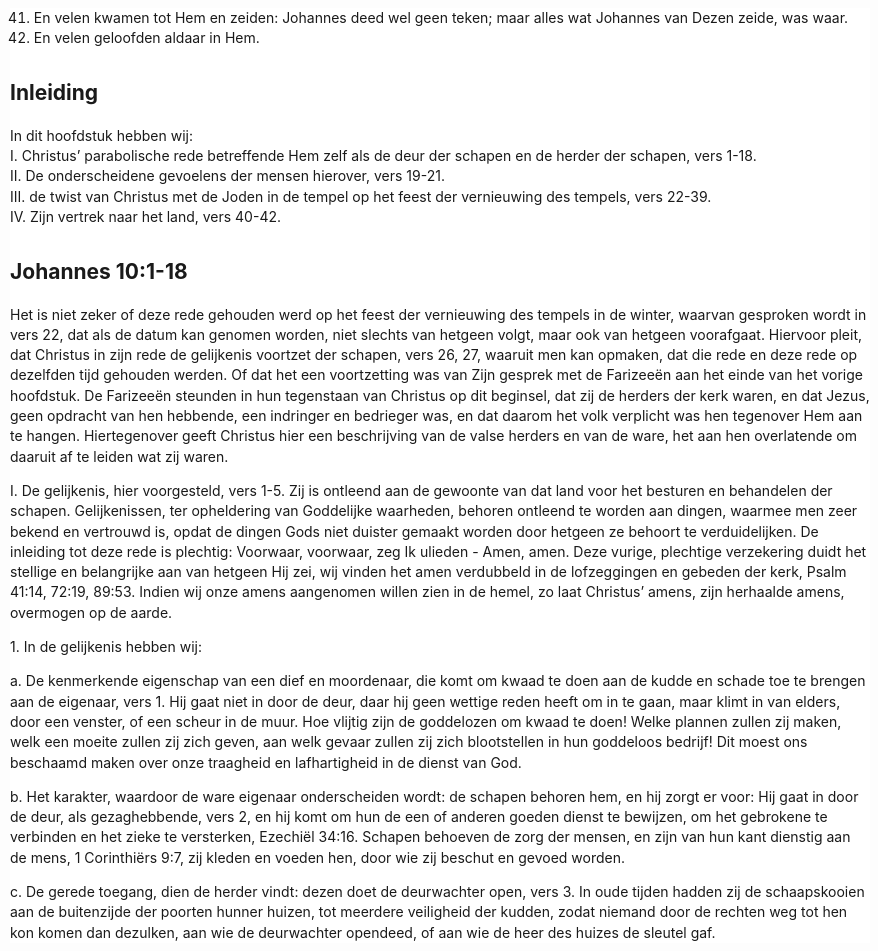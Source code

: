 41. En velen kwamen tot Hem en zeiden: Johannes deed wel geen teken; maar alles wat Johannes van Dezen zeide, was waar.
42. En velen geloofden aldaar in Hem.

## Inleiding
In dit hoofdstuk hebben wij:  
I. Christus’ parabolische rede betreffende Hem zelf als de deur der schapen en de herder der schapen, vers 1-18.  
II. De onderscheidene gevoelens der mensen hierover, vers 19-21.  
III. de twist van Christus met de Joden in de tempel op het feest der vernieuwing des tempels, vers 22-39.  
IV. Zijn vertrek naar het land, vers 40-42.  

## Johannes 10:1-18 
Het is niet zeker of deze rede gehouden werd op het feest der vernieuwing des tempels in de winter, waarvan gesproken wordt in vers 22, dat als de datum kan genomen worden, niet slechts van hetgeen volgt, maar ook van hetgeen voorafgaat. Hiervoor pleit, dat Christus in zijn rede de gelijkenis voortzet der schapen, vers 26, 27, waaruit men kan opmaken, dat die rede en deze rede op dezelfden tijd gehouden werden. Of dat het een voortzetting was van Zijn gesprek met de Farizeeën aan het einde van het vorige hoofdstuk. De Farizeeën steunden in hun tegenstaan van Christus op dit beginsel, dat zij de herders der kerk waren, en dat Jezus, geen opdracht van hen hebbende, een indringer en bedrieger was, en dat daarom het volk verplicht was hen tegenover Hem aan te hangen. Hiertegenover geeft Christus hier een beschrijving van de valse herders en van de ware, het aan hen overlatende om daaruit af te leiden wat zij waren. 

I. De gelijkenis, hier voorgesteld, vers 1-5. Zij is ontleend aan de gewoonte van dat land voor het besturen en behandelen der schapen. Gelijkenissen, ter opheldering van Goddelijke waarheden, behoren ontleend te worden aan dingen, waarmee men zeer bekend en vertrouwd is, opdat de dingen Gods niet duister gemaakt worden door hetgeen ze behoort te verduidelijken. De inleiding tot deze rede is plechtig: Voorwaar, voorwaar, zeg Ik ulieden - Amen, amen. Deze vurige, plechtige verzekering duidt het stellige en belangrijke aan van hetgeen Hij zei, wij vinden het amen verdubbeld in de lofzeggingen en gebeden der kerk, Psalm 41:14, 72:19, 89:53. Indien wij onze amens aangenomen willen zien in de hemel, zo laat Christus’ amens, zijn herhaalde amens, overmogen op de aarde. 

1\. In de gelijkenis hebben wij:

a. De kenmerkende eigenschap van een dief en moordenaar, die komt om kwaad te doen aan de kudde en schade toe te brengen aan de eigenaar, vers 1. Hij gaat niet in door de deur, daar hij geen wettige reden heeft om in te gaan, maar klimt in van elders, door een venster, of een scheur in de muur. Hoe vlijtig zijn de goddelozen om kwaad te doen! Welke plannen zullen zij maken, welk een moeite zullen zij zich geven, aan welk gevaar zullen zij zich blootstellen in hun goddeloos bedrijf! Dit moest ons beschaamd maken over onze traagheid en lafhartigheid in de dienst van God. 

b. Het karakter, waardoor de ware eigenaar onderscheiden wordt: de schapen behoren hem, en hij zorgt er voor: Hij gaat in door de deur, als gezaghebbende, vers 2, en hij komt om hun de een of anderen goeden dienst te bewijzen, om het gebrokene te verbinden en het zieke te versterken, Ezechiël 34:16. Schapen behoeven de zorg der mensen, en zijn van hun kant dienstig aan de mens, 1 Corinthiërs 9:7, zij kleden en voeden hen, door wie zij beschut en gevoed worden. 

c. De gerede toegang, dien de herder vindt: dezen doet de deurwachter open, vers 3. In oude tijden hadden zij de schaapskooien aan de buitenzijde der poorten hunner huizen, tot meerdere veiligheid der kudden, zodat niemand door de rechten weg tot hen kon komen dan dezulken, aan wie de deurwachter opendeed, of aan wie de heer des huizes de sleutel gaf. 
